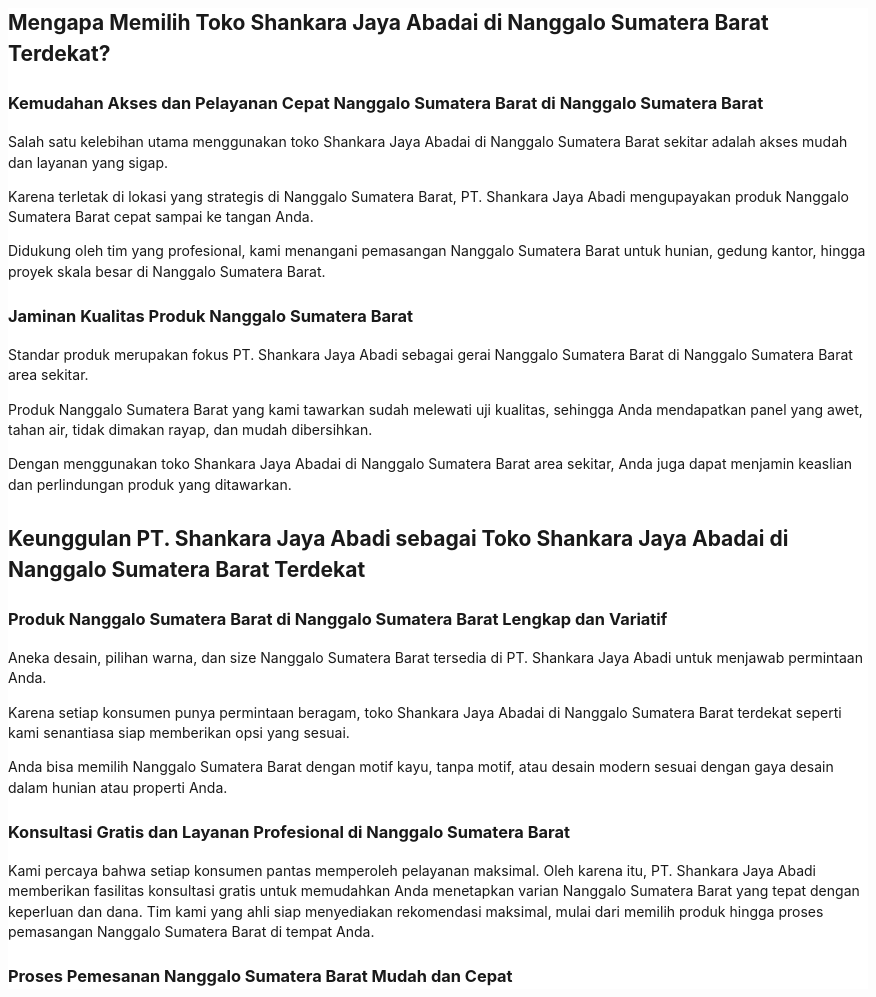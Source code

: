 
## Mengapa Memilih Toko Shankara Jaya Abadai di Nanggalo Sumatera Barat Terdekat?

### Kemudahan Akses dan Pelayanan Cepat Nanggalo Sumatera Barat di Nanggalo Sumatera Barat

Salah satu kelebihan utama menggunakan toko Shankara Jaya Abadai di Nanggalo Sumatera Barat sekitar adalah akses mudah dan layanan yang sigap.

Karena terletak di lokasi yang strategis di Nanggalo Sumatera Barat, PT. Shankara Jaya Abadi mengupayakan produk Nanggalo Sumatera Barat cepat sampai ke tangan Anda.

Didukung oleh tim yang profesional, kami menangani pemasangan Nanggalo Sumatera Barat untuk hunian, gedung kantor, hingga proyek skala besar di Nanggalo Sumatera Barat.

### Jaminan Kualitas Produk Nanggalo Sumatera Barat

Standar produk merupakan fokus PT. Shankara Jaya Abadi sebagai gerai Nanggalo Sumatera Barat di Nanggalo Sumatera Barat area sekitar.

Produk Nanggalo Sumatera Barat yang kami tawarkan sudah melewati uji kualitas, sehingga Anda mendapatkan panel yang awet, tahan air, tidak dimakan rayap, dan mudah dibersihkan.

Dengan menggunakan toko Shankara Jaya Abadai di Nanggalo Sumatera Barat area sekitar, Anda juga dapat menjamin keaslian dan perlindungan produk yang ditawarkan.

## Keunggulan PT. Shankara Jaya Abadi sebagai Toko Shankara Jaya Abadai di Nanggalo Sumatera Barat Terdekat

### Produk Nanggalo Sumatera Barat di Nanggalo Sumatera Barat Lengkap dan Variatif

Aneka desain, pilihan warna, dan size Nanggalo Sumatera Barat tersedia di PT. Shankara Jaya Abadi untuk menjawab permintaan Anda.

Karena setiap konsumen punya permintaan beragam, toko Shankara Jaya Abadai di Nanggalo Sumatera Barat terdekat seperti kami senantiasa siap memberikan opsi yang sesuai.

Anda bisa memilih Nanggalo Sumatera Barat dengan motif kayu, tanpa motif, atau desain modern sesuai dengan gaya desain dalam hunian atau properti Anda.

### Konsultasi Gratis dan Layanan Profesional di Nanggalo Sumatera Barat

Kami percaya bahwa setiap konsumen pantas memperoleh pelayanan maksimal. Oleh karena itu, PT. Shankara Jaya Abadi memberikan fasilitas konsultasi gratis untuk memudahkan Anda menetapkan varian Nanggalo Sumatera Barat yang tepat dengan keperluan dan dana. Tim kami yang ahli siap menyediakan rekomendasi maksimal, mulai dari memilih produk hingga proses pemasangan Nanggalo Sumatera Barat di tempat Anda.

### Proses Pemesanan Nanggalo Sumatera Barat Mudah dan Cepat
